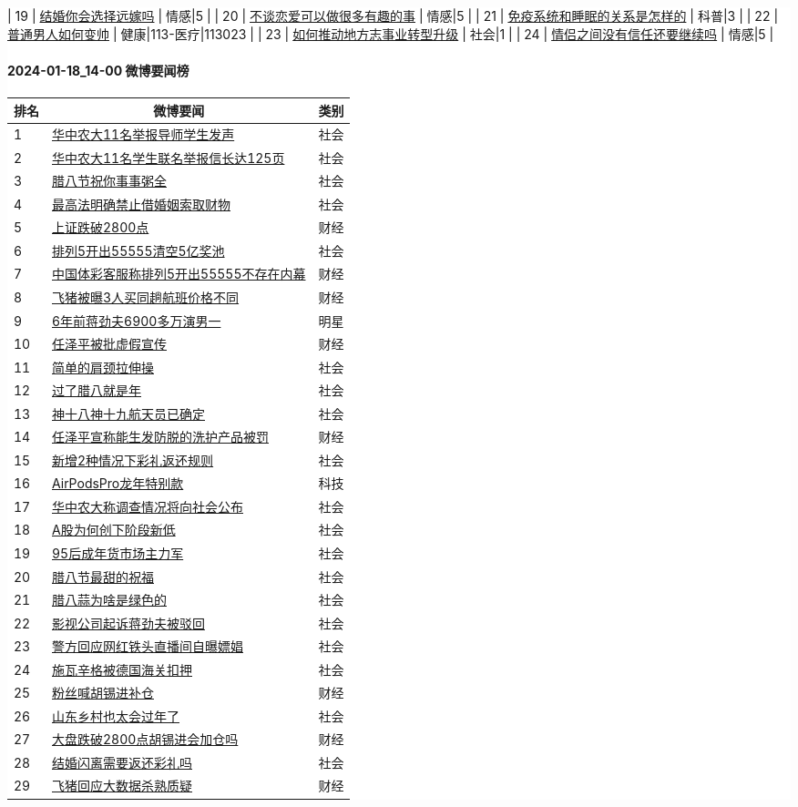 | 19 | [结婚你会选择远嫁吗](https://s.weibo.com/weibo?q=%23%E7%BB%93%E5%A9%9A%E4%BD%A0%E4%BC%9A%E9%80%89%E6%8B%A9%E8%BF%9C%E5%AB%81%E5%90%97%23) | 情感|5 |
| 20 | [不谈恋爱可以做很多有趣的事](https://s.weibo.com/weibo?q=%23%E4%B8%8D%E8%B0%88%E6%81%8B%E7%88%B1%E5%8F%AF%E4%BB%A5%E5%81%9A%E5%BE%88%E5%A4%9A%E6%9C%89%E8%B6%A3%E7%9A%84%E4%BA%8B%23) | 情感|5 |
| 21 | [免疫系统和睡眠的关系是怎样的](https://s.weibo.com/weibo?q=%23%E5%85%8D%E7%96%AB%E7%B3%BB%E7%BB%9F%E5%92%8C%E7%9D%A1%E7%9C%A0%E7%9A%84%E5%85%B3%E7%B3%BB%E6%98%AF%E6%80%8E%E6%A0%B7%E7%9A%84%23) | 科普|3 |
| 22 | [普通男人如何变帅](https://s.weibo.com/weibo?q=%23%E6%99%AE%E9%80%9A%E7%94%B7%E4%BA%BA%E5%A6%82%E4%BD%95%E5%8F%98%E5%B8%85%23) | 健康|113-医疗|113023 |
| 23 | [如何推动地方志事业转型升级](https://s.weibo.com/weibo?q=%23%E5%A6%82%E4%BD%95%E6%8E%A8%E5%8A%A8%E5%9C%B0%E6%96%B9%E5%BF%97%E4%BA%8B%E4%B8%9A%E8%BD%AC%E5%9E%8B%E5%8D%87%E7%BA%A7%23) | 社会|1 |
| 24 | [情侣之间没有信任还要继续吗](https://s.weibo.com/weibo?q=%23%E6%83%85%E4%BE%A3%E4%B9%8B%E9%97%B4%E6%B2%A1%E6%9C%89%E4%BF%A1%E4%BB%BB%E8%BF%98%E8%A6%81%E7%BB%A7%E7%BB%AD%E5%90%97%23) | 情感|5 |
#### 2024-01-18_14-00  微博要闻榜

| 排名 | 微博要闻 | 类别 |
| --- | --- | --- |
| 1 | [华中农大11名举报导师学生发声](https://s.weibo.com/weibo?q=%23%E5%8D%8E%E4%B8%AD%E5%86%9C%E5%A4%A711%E5%90%8D%E4%B8%BE%E6%8A%A5%E5%AF%BC%E5%B8%88%E5%AD%A6%E7%94%9F%E5%8F%91%E5%A3%B0%23) | 社会|1 |
| 2 | [华中农大11名学生联名举报信长达125页](https://s.weibo.com/weibo?q=%23%E5%8D%8E%E4%B8%AD%E5%86%9C%E5%A4%A711%E5%90%8D%E5%AD%A6%E7%94%9F%E8%81%94%E5%90%8D%E4%B8%BE%E6%8A%A5%E4%BF%A1%E9%95%BF%E8%BE%BE125%E9%A1%B5%23) | 社会|1 |
| 3 | [腊八节祝你事事粥全](https://s.weibo.com/weibo?q=%23%E8%85%8A%E5%85%AB%E8%8A%82%E7%A5%9D%E4%BD%A0%E4%BA%8B%E4%BA%8B%E7%B2%A5%E5%85%A8%23) | 社会|1 |
| 4 | [最高法明确禁止借婚姻索取财物](https://s.weibo.com/weibo?q=%23%E6%9C%80%E9%AB%98%E6%B3%95%E6%98%8E%E7%A1%AE%E7%A6%81%E6%AD%A2%E5%80%9F%E5%A9%9A%E5%A7%BB%E7%B4%A2%E5%8F%96%E8%B4%A2%E7%89%A9%23) | 社会|1 |
| 5 | [上证跌破2800点](https://s.weibo.com/weibo?q=%23%E4%B8%8A%E8%AF%81%E8%B7%8C%E7%A0%B42800%E7%82%B9%23) | 财经|7 |
| 6 | [排列5开出55555清空5亿奖池](https://s.weibo.com/weibo?q=%23%E6%8E%92%E5%88%975%E5%BC%80%E5%87%BA55555%E6%B8%85%E7%A9%BA5%E4%BA%BF%E5%A5%96%E6%B1%A0%23) | 社会|1 |
| 7 | [中国体彩客服称排列5开出55555不存在内幕](https://s.weibo.com/weibo?q=%23%E4%B8%AD%E5%9B%BD%E4%BD%93%E5%BD%A9%E5%AE%A2%E6%9C%8D%E7%A7%B0%E6%8E%92%E5%88%975%E5%BC%80%E5%87%BA55555%E4%B8%8D%E5%AD%98%E5%9C%A8%E5%86%85%E5%B9%95%23) | 财经|7 |
| 8 | [飞猪被曝3人买同趟航班价格不同](https://s.weibo.com/weibo?q=%23%E9%A3%9E%E7%8C%AA%E8%A2%AB%E6%9B%9D3%E4%BA%BA%E4%B9%B0%E5%90%8C%E8%B6%9F%E8%88%AA%E7%8F%AD%E4%BB%B7%E6%A0%BC%E4%B8%8D%E5%90%8C%23) | 财经|7 |
| 9 | [6年前蒋劲夫6900多万演男一](https://s.weibo.com/weibo?q=%236%E5%B9%B4%E5%89%8D%E8%92%8B%E5%8A%B2%E5%A4%AB6900%E5%A4%9A%E4%B8%87%E6%BC%94%E7%94%B7%E4%B8%80%23) | 明星|2-内地|2001 |
| 10 | [任泽平被批虚假宣传](https://s.weibo.com/weibo?q=%23%E4%BB%BB%E6%B3%BD%E5%B9%B3%E8%A2%AB%E6%89%B9%E8%99%9A%E5%81%87%E5%AE%A3%E4%BC%A0%23) | 财经|7 |
| 11 | [简单的肩颈拉伸操](https://s.weibo.com/weibo?q=%23%E7%AE%80%E5%8D%95%E7%9A%84%E8%82%A9%E9%A2%88%E6%8B%89%E4%BC%B8%E6%93%8D%23) | 社会|1 |
| 12 | [过了腊八就是年](https://s.weibo.com/weibo?q=%23%E8%BF%87%E4%BA%86%E8%85%8A%E5%85%AB%E5%B0%B1%E6%98%AF%E5%B9%B4%23) | 社会|1 |
| 13 | [神十八神十九航天员已确定](https://s.weibo.com/weibo?q=%23%E7%A5%9E%E5%8D%81%E5%85%AB%E7%A5%9E%E5%8D%81%E4%B9%9D%E8%88%AA%E5%A4%A9%E5%91%98%E5%B7%B2%E7%A1%AE%E5%AE%9A%23) | 社会|1 |
| 14 | [任泽平宣称能生发防脱的洗护产品被罚](https://s.weibo.com/weibo?q=%23%E4%BB%BB%E6%B3%BD%E5%B9%B3%E5%AE%A3%E7%A7%B0%E8%83%BD%E7%94%9F%E5%8F%91%E9%98%B2%E8%84%B1%E7%9A%84%E6%B4%97%E6%8A%A4%E4%BA%A7%E5%93%81%E8%A2%AB%E7%BD%9A%23) | 财经|7 |
| 15 | [新增2种情况下彩礼返还规则](https://s.weibo.com/weibo?q=%23%E6%96%B0%E5%A2%9E2%E7%A7%8D%E6%83%85%E5%86%B5%E4%B8%8B%E5%BD%A9%E7%A4%BC%E8%BF%94%E8%BF%98%E8%A7%84%E5%88%99%23) | 社会|1 |
| 16 | [AirPodsPro龙年特别款](https://s.weibo.com/weibo?q=%23AirPodsPro%E9%BE%99%E5%B9%B4%E7%89%B9%E5%88%AB%E6%AC%BE%23) | 科技|507 |
| 17 | [华中农大称调查情况将向社会公布](https://s.weibo.com/weibo?q=%23%E5%8D%8E%E4%B8%AD%E5%86%9C%E5%A4%A7%E7%A7%B0%E8%B0%83%E6%9F%A5%E6%83%85%E5%86%B5%E5%B0%86%E5%90%91%E7%A4%BE%E4%BC%9A%E5%85%AC%E5%B8%83%23) | 社会|1 |
| 18 | [A股为何创下阶段新低](https://s.weibo.com/weibo?q=%23A%E8%82%A1%E4%B8%BA%E4%BD%95%E5%88%9B%E4%B8%8B%E9%98%B6%E6%AE%B5%E6%96%B0%E4%BD%8E%23) | 社会|1 |
| 19 | [95后成年货市场主力军](https://s.weibo.com/weibo?q=%2395%E5%90%8E%E6%88%90%E5%B9%B4%E8%B4%A7%E5%B8%82%E5%9C%BA%E4%B8%BB%E5%8A%9B%E5%86%9B%23) | 社会|1 |
| 20 | [腊八节最甜的祝福](https://s.weibo.com/weibo?q=%23%E8%85%8A%E5%85%AB%E8%8A%82%E6%9C%80%E7%94%9C%E7%9A%84%E7%A5%9D%E7%A6%8F%23) | 社会|1 |
| 21 | [腊八蒜为啥是绿色的](https://s.weibo.com/weibo?q=%23%E8%85%8A%E5%85%AB%E8%92%9C%E4%B8%BA%E5%95%A5%E6%98%AF%E7%BB%BF%E8%89%B2%E7%9A%84%23) | 社会|1 |
| 22 | [影视公司起诉蒋劲夫被驳回](https://s.weibo.com/weibo?q=%23%E5%BD%B1%E8%A7%86%E5%85%AC%E5%8F%B8%E8%B5%B7%E8%AF%89%E8%92%8B%E5%8A%B2%E5%A4%AB%E8%A2%AB%E9%A9%B3%E5%9B%9E%23) | 社会|1 |
| 23 | [警方回应网红铁头直播间自曝嫖娼](https://s.weibo.com/weibo?q=%23%E8%AD%A6%E6%96%B9%E5%9B%9E%E5%BA%94%E7%BD%91%E7%BA%A2%E9%93%81%E5%A4%B4%E7%9B%B4%E6%92%AD%E9%97%B4%E8%87%AA%E6%9B%9D%E5%AB%96%E5%A8%BC%23) | 社会|1 |
| 24 | [施瓦辛格被德国海关扣押](https://s.weibo.com/weibo?q=%23%E6%96%BD%E7%93%A6%E8%BE%9B%E6%A0%BC%E8%A2%AB%E5%BE%B7%E5%9B%BD%E6%B5%B7%E5%85%B3%E6%89%A3%E6%8A%BC%23) | 社会|1 |
| 25 | [粉丝喊胡锡进补仓](https://s.weibo.com/weibo?q=%23%E7%B2%89%E4%B8%9D%E5%96%8A%E8%83%A1%E9%94%A1%E8%BF%9B%E8%A1%A5%E4%BB%93%23) | 财经|7 |
| 26 | [山东乡村也太会过年了](https://s.weibo.com/weibo?q=%23%E5%B1%B1%E4%B8%9C%E4%B9%A1%E6%9D%91%E4%B9%9F%E5%A4%AA%E4%BC%9A%E8%BF%87%E5%B9%B4%E4%BA%86%23) | 社会|1 |
| 27 | [大盘跌破2800点胡锡进会加仓吗](https://s.weibo.com/weibo?q=%23%E5%A4%A7%E7%9B%98%E8%B7%8C%E7%A0%B42800%E7%82%B9%E8%83%A1%E9%94%A1%E8%BF%9B%E4%BC%9A%E5%8A%A0%E4%BB%93%E5%90%97%23) | 财经|7 |
| 28 | [结婚闪离需要返还彩礼吗](https://s.weibo.com/weibo?q=%23%E7%BB%93%E5%A9%9A%E9%97%AA%E7%A6%BB%E9%9C%80%E8%A6%81%E8%BF%94%E8%BF%98%E5%BD%A9%E7%A4%BC%E5%90%97%23) | 社会|1 |
| 29 | [飞猪回应大数据杀熟质疑](https://s.weibo.com/weibo?q=%23%E9%A3%9E%E7%8C%AA%E5%9B%9E%E5%BA%94%E5%A4%A7%E6%95%B0%E6%8D%AE%E6%9D%80%E7%86%9F%E8%B4%A8%E7%96%91%23) | 财经|7 |